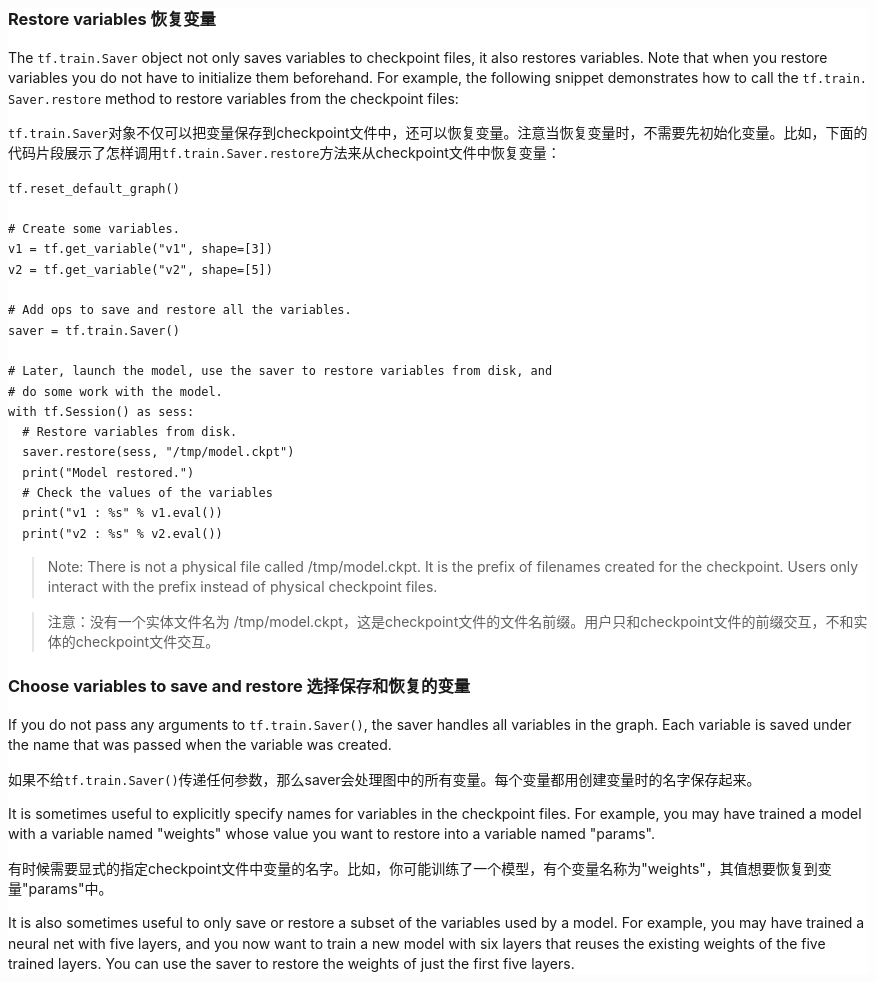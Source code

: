 ```
```

### Restore variables 恢复变量

The `tf.train.Saver` object not only saves variables to checkpoint files, it also restores variables. Note that when you restore variables you do not have to initialize them beforehand. For example, the following snippet demonstrates how to call the `tf.train.Saver.restore` method to restore variables from the checkpoint files:

`tf.train.Saver`对象不仅可以把变量保存到checkpoint文件中，还可以恢复变量。注意当恢复变量时，不需要先初始化变量。比如，下面的代码片段展示了怎样调用`tf.train.Saver.restore`方法来从checkpoint文件中恢复变量：

```
tf.reset_default_graph()

# Create some variables.
v1 = tf.get_variable("v1", shape=[3])
v2 = tf.get_variable("v2", shape=[5])

# Add ops to save and restore all the variables.
saver = tf.train.Saver()

# Later, launch the model, use the saver to restore variables from disk, and
# do some work with the model.
with tf.Session() as sess:
  # Restore variables from disk.
  saver.restore(sess, "/tmp/model.ckpt")
  print("Model restored.")
  # Check the values of the variables
  print("v1 : %s" % v1.eval())
  print("v2 : %s" % v2.eval())
```

> Note: There is not a physical file called /tmp/model.ckpt. It is the prefix of filenames created for the checkpoint. Users only interact with the prefix instead of physical checkpoint files.

> 注意：没有一个实体文件名为 /tmp/model.ckpt，这是checkpoint文件的文件名前缀。用户只和checkpoint文件的前缀交互，不和实体的checkpoint文件交互。

### Choose variables to save and restore 选择保存和恢复的变量

If you do not pass any arguments to `tf.train.Saver()`, the saver handles all variables in the graph. Each variable is saved under the name that was passed when the variable was created.

如果不给`tf.train.Saver()`传递任何参数，那么saver会处理图中的所有变量。每个变量都用创建变量时的名字保存起来。

It is sometimes useful to explicitly specify names for variables in the checkpoint files. For example, you may have trained a model with a variable named "weights" whose value you want to restore into a variable named "params".

有时候需要显式的指定checkpoint文件中变量的名字。比如，你可能训练了一个模型，有个变量名称为"weights"，其值想要恢复到变量"params"中。

It is also sometimes useful to only save or restore a subset of the variables used by a model. For example, you may have trained a neural net with five layers, and you now want to train a new model with six layers that reuses the existing weights of the five trained layers. You can use the saver to restore the weights of just the first five layers.
